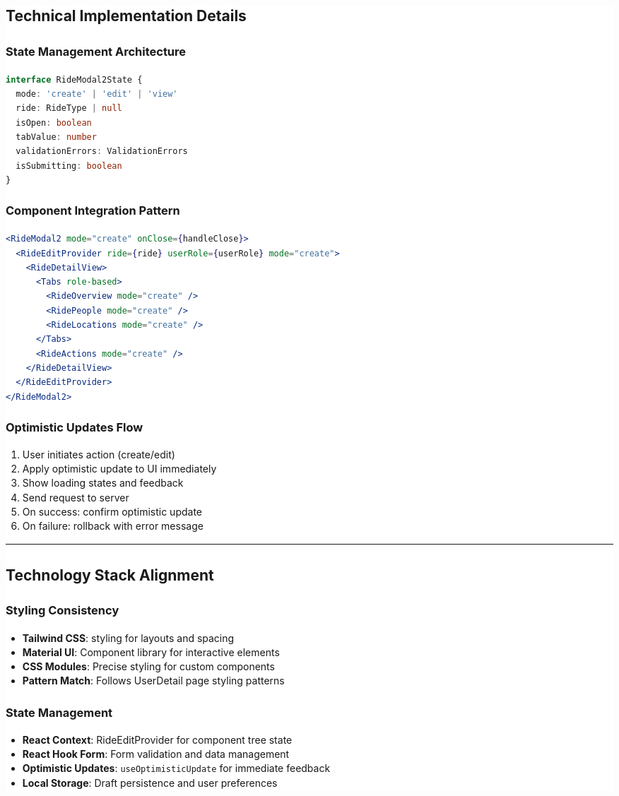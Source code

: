 ## Technical Implementation Details

### State Management Architecture
```typescript
interface RideModal2State {
  mode: 'create' | 'edit' | 'view'
  ride: RideType | null
  isOpen: boolean
  tabValue: number
  validationErrors: ValidationErrors
  isSubmitting: boolean
}
```

### Component Integration Pattern
```jsx
<RideModal2 mode="create" onClose={handleClose}>
  <RideEditProvider ride={ride} userRole={userRole} mode="create">
    <RideDetailView>
      <Tabs role-based>
        <RideOverview mode="create" />
        <RidePeople mode="create" />
        <RideLocations mode="create" />
      </Tabs>
      <RideActions mode="create" />
    </RideDetailView>
  </RideEditProvider>
</RideModal2>
```

### Optimistic Updates Flow
1. User initiates action (create/edit)
2. Apply optimistic update to UI immediately
3. Show loading states and feedback
4. Send request to server
5. On success: confirm optimistic update
6. On failure: rollback with error message

---

## Technology Stack Alignment

### Styling Consistency
- **Tailwind CSS**: styling for layouts and spacing
- **Material UI**: Component library for interactive elements
- **CSS Modules**: Precise styling for custom components
- **Pattern Match**: Follows UserDetail page styling patterns

### State Management
- **React Context**: RideEditProvider for component tree state
- **React Hook Form**: Form validation and data management
- **Optimistic Updates**: `useOptimisticUpdate` for immediate feedback
- **Local Storage**: Draft persistence and user preferences
